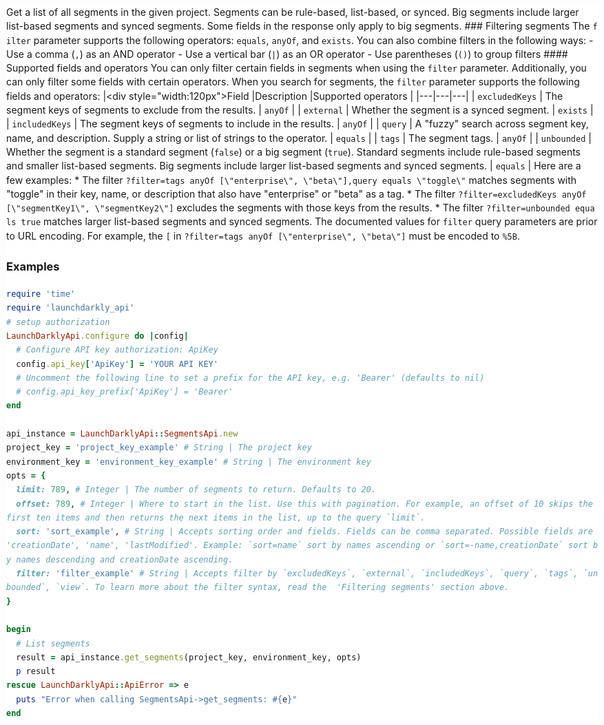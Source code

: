 Get a list of all segments in the given project.  Segments can be rule-based, list-based, or synced. Big segments include larger list-based segments and synced segments. Some fields in the response only apply to big segments.  ### Filtering segments  The `filter` parameter supports the following operators: `equals`, `anyOf`, and `exists`.  You can also combine filters in the following ways:  - Use a comma (`,`) as an AND operator - Use a vertical bar (`|`) as an OR operator - Use parentheses (`()`) to group filters  #### Supported fields and operators  You can only filter certain fields in segments when using the `filter` parameter. Additionally, you can only filter some fields with certain operators.  When you search for segments, the `filter` parameter supports the following fields and operators:  |<div style=\"width:120px\">Field</div> |Description |Supported operators | |---|---|---| | `excludedKeys` | The segment keys of segments to exclude from the results. | `anyOf` | | `external` | Whether the segment is a synced segment. | `exists` | | `includedKeys` | The segment keys of segments to include in the results. | `anyOf` | | `query` | A \"fuzzy\" search across segment key, name, and description. Supply a string or list of strings to the operator. | `equals` | | `tags` | The segment tags. | `anyOf` | | `unbounded` | Whether the segment is a standard segment (`false`) or a big segment (`true`). Standard segments include rule-based segments and smaller list-based segments. Big segments include larger list-based segments and synced segments. | `equals` |  Here are a few examples:  * The filter `?filter=tags anyOf [\"enterprise\", \"beta\"],query equals \"toggle\"` matches segments with \"toggle\" in their key, name, or description that also have \"enterprise\" or \"beta\" as a tag. * The filter `?filter=excludedKeys anyOf [\"segmentKey1\", \"segmentKey2\"]` excludes the segments with those keys from the results. * The filter `?filter=unbounded equals true` matches larger list-based segments and synced segments.  The documented values for `filter` query parameters are prior to URL encoding. For example, the `[` in `?filter=tags anyOf [\"enterprise\", \"beta\"]` must be encoded to `%5B`. 

### Examples

```ruby
require 'time'
require 'launchdarkly_api'
# setup authorization
LaunchDarklyApi.configure do |config|
  # Configure API key authorization: ApiKey
  config.api_key['ApiKey'] = 'YOUR API KEY'
  # Uncomment the following line to set a prefix for the API key, e.g. 'Bearer' (defaults to nil)
  # config.api_key_prefix['ApiKey'] = 'Bearer'
end

api_instance = LaunchDarklyApi::SegmentsApi.new
project_key = 'project_key_example' # String | The project key
environment_key = 'environment_key_example' # String | The environment key
opts = {
  limit: 789, # Integer | The number of segments to return. Defaults to 20.
  offset: 789, # Integer | Where to start in the list. Use this with pagination. For example, an offset of 10 skips the first ten items and then returns the next items in the list, up to the query `limit`.
  sort: 'sort_example', # String | Accepts sorting order and fields. Fields can be comma separated. Possible fields are 'creationDate', 'name', 'lastModified'. Example: `sort=name` sort by names ascending or `sort=-name,creationDate` sort by names descending and creationDate ascending.
  filter: 'filter_example' # String | Accepts filter by `excludedKeys`, `external`, `includedKeys`, `query`, `tags`, `unbounded`, `view`. To learn more about the filter syntax, read the  'Filtering segments' section above.
}

begin
  # List segments
  result = api_instance.get_segments(project_key, environment_key, opts)
  p result
rescue LaunchDarklyApi::ApiError => e
  puts "Error when calling SegmentsApi->get_segments: #{e}"
end
```
